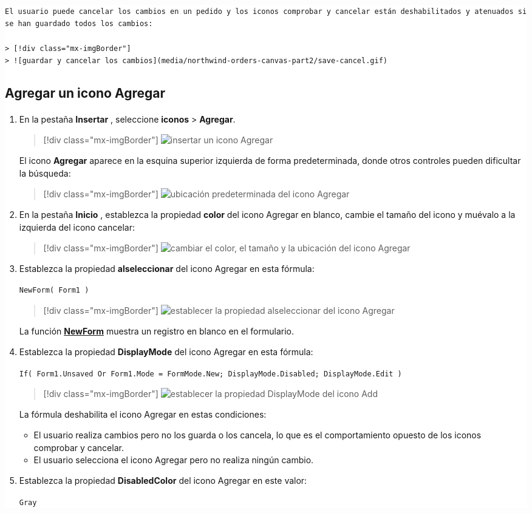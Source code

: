     El usuario puede cancelar los cambios en un pedido y los iconos comprobar y cancelar están deshabilitados y atenuados si se han guardado todos los cambios:

    > [!div class="mx-imgBorder"]
    > ![guardar y cancelar los cambios](media/northwind-orders-canvas-part2/save-cancel.gif)

## <a name="add-an-add-icon"></a>Agregar un icono Agregar

1. En la pestaña **Insertar** , seleccione **iconos**  > **Agregar**.

    > [!div class="mx-imgBorder"]
    > ![insertar un icono Agregar](media/northwind-orders-canvas-part2/save-13.png)

    El icono **Agregar** aparece en la esquina superior izquierda de forma predeterminada, donde otros controles pueden dificultar la búsqueda:

    > [!div class="mx-imgBorder"]
    > ![ubicación predeterminada del icono Agregar](media/northwind-orders-canvas-part2/save-14.png)

1. En la pestaña **Inicio** , establezca la propiedad **color** del icono Agregar en blanco, cambie el tamaño del icono y muévalo a la izquierda del icono cancelar:

    > [!div class="mx-imgBorder"]
    > ![cambiar el color, el tamaño y la ubicación del icono Agregar](media/northwind-orders-canvas-part2/save-15.png)

1. Establezca la propiedad **alseleccionar** del icono Agregar en esta fórmula:

    ```powerapps-comma
    NewForm( Form1 )
    ```

    > [!div class="mx-imgBorder"]
    > ![establecer la propiedad alseleccionar del icono Agregar](media/northwind-orders-canvas-part2/save-15b.png)

    La función [**NewForm**](functions/function-form.md) muestra un registro en blanco en el formulario.  

1. Establezca la propiedad **DisplayMode** del icono Agregar en esta fórmula:

    ```powerapps-comma
    If( Form1.Unsaved Or Form1.Mode = FormMode.New; DisplayMode.Disabled; DisplayMode.Edit )
    ```

    > [!div class="mx-imgBorder"]
    > ![establecer la propiedad DisplayMode del icono Add](media/northwind-orders-canvas-part2/save-16.png)

    La fórmula deshabilita el icono Agregar en estas condiciones:

    - El usuario realiza cambios pero no los guarda o los cancela, lo que es el comportamiento opuesto de los iconos comprobar y cancelar.
    - El usuario selecciona el icono Agregar pero no realiza ningún cambio.

1. Establezca la propiedad **DisabledColor** del icono Agregar en este valor:

    ```powerapps-comma
    Gray
    ```
